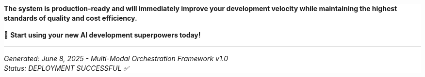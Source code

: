 **The system is production-ready and will immediately improve your development velocity while maintaining the highest standards of quality and cost efficiency.**

🚀 **Start using your new AI development superpowers today!**

---

*Generated: June 8, 2025 - Multi-Modal Orchestration Framework v1.0*  
*Status: DEPLOYMENT SUCCESSFUL ✅* 